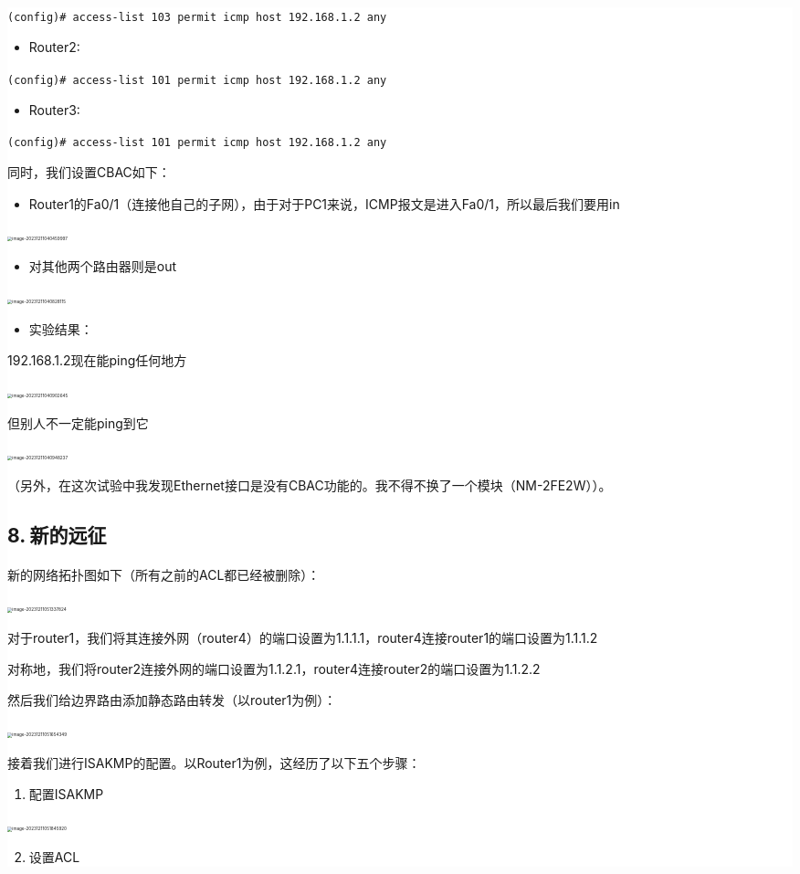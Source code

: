 ```
(config)# access-list 103 permit icmp host 192.168.1.2 any
```

- Router2:

```
(config)# access-list 101 permit icmp host 192.168.1.2 any
```

- Router3:

```
(config)# access-list 101 permit icmp host 192.168.1.2 any
```

同时，我们设置CBAC如下：

- Router1的Fa0/1（连接他自己的子网），由于对于PC1来说，ICMP报文是进入Fa0/1，所以最后我们要用in

<img src="/Users/wangjuanli/Codefield/2023Fall/NetworkSecurity/hw2/REPORT/image-20231211040459997.png" alt="image-20231211040459997" style="zoom:33%;" />

- 对其他两个路由器则是out

<img src="/Users/wangjuanli/Codefield/2023Fall/NetworkSecurity/hw2/REPORT/image-20231211040828115.png" alt="image-20231211040828115" style="zoom:33%;" />

- 实验结果：

192.168.1.2现在能ping任何地方

<img src="/Users/wangjuanli/Codefield/2023Fall/NetworkSecurity/hw2/REPORT/image-20231211040902645.png" alt="image-20231211040902645" style="zoom:33%;" />

但别人不一定能ping到它

<img src="/Users/wangjuanli/Codefield/2023Fall/NetworkSecurity/hw2/REPORT/image-20231211040948237.png" alt="image-20231211040948237" style="zoom:33%;" />

（另外，在这次试验中我发现Ethernet接口是没有CBAC功能的。我不得不换了一个模块（NM-2FE2W））。

## 8. 新的远征

新的网络拓扑图如下（所有之前的ACL都已经被删除）：

<img src="/Users/wangjuanli/Codefield/2023Fall/NetworkSecurity/hw2/REPORT/image-20231211051337824.png" alt="image-20231211051337824" style="zoom:33%;" />

对于router1，我们将其连接外网（router4）的端口设置为1.1.1.1，router4连接router1的端口设置为1.1.1.2

对称地，我们将router2连接外网的端口设置为1.1.2.1，router4连接router2的端口设置为1.1.2.2

然后我们给边界路由添加静态路由转发（以router1为例）：

<img src="/Users/wangjuanli/Codefield/2023Fall/NetworkSecurity/hw2/REPORT/image-20231211051654349.png" alt="image-20231211051654349" style="zoom: 33%;" />

接着我们进行ISAKMP的配置。以Router1为例，这经历了以下五个步骤：

1. 配置ISAKMP

<img src="/Users/wangjuanli/Codefield/2023Fall/NetworkSecurity/hw2/REPORT/image-20231211051845920.png" alt="image-20231211051845920" style="zoom:33%;" />

2. 设置ACL
